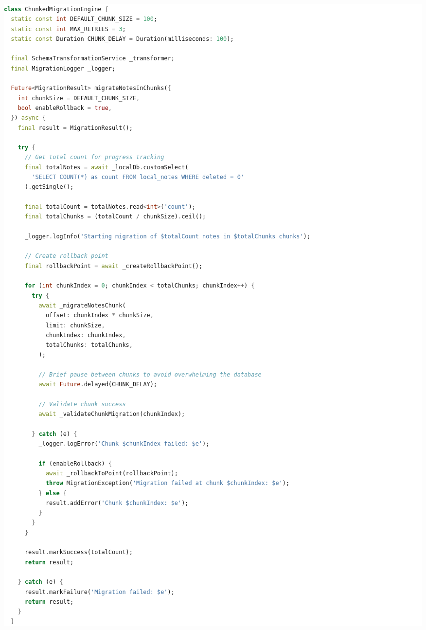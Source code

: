 ```dart
class ChunkedMigrationEngine {
  static const int DEFAULT_CHUNK_SIZE = 100;
  static const int MAX_RETRIES = 3;
  static const Duration CHUNK_DELAY = Duration(milliseconds: 100);

  final SchemaTransformationService _transformer;
  final MigrationLogger _logger;

  Future<MigrationResult> migrateNotesInChunks({
    int chunkSize = DEFAULT_CHUNK_SIZE,
    bool enableRollback = true,
  }) async {
    final result = MigrationResult();

    try {
      // Get total count for progress tracking
      final totalNotes = await _localDb.customSelect(
        'SELECT COUNT(*) as count FROM local_notes WHERE deleted = 0'
      ).getSingle();

      final totalCount = totalNotes.read<int>('count');
      final totalChunks = (totalCount / chunkSize).ceil();

      _logger.logInfo('Starting migration of $totalCount notes in $totalChunks chunks');

      // Create rollback point
      final rollbackPoint = await _createRollbackPoint();

      for (int chunkIndex = 0; chunkIndex < totalChunks; chunkIndex++) {
        try {
          await _migrateNotesChunk(
            offset: chunkIndex * chunkSize,
            limit: chunkSize,
            chunkIndex: chunkIndex,
            totalChunks: totalChunks,
          );

          // Brief pause between chunks to avoid overwhelming the database
          await Future.delayed(CHUNK_DELAY);

          // Validate chunk success
          await _validateChunkMigration(chunkIndex);

        } catch (e) {
          _logger.logError('Chunk $chunkIndex failed: $e');

          if (enableRollback) {
            await _rollbackToPoint(rollbackPoint);
            throw MigrationException('Migration failed at chunk $chunkIndex: $e');
          } else {
            result.addError('Chunk $chunkIndex: $e');
          }
        }
      }

      result.markSuccess(totalCount);
      return result;

    } catch (e) {
      result.markFailure('Migration failed: $e');
      return result;
    }
  }
```